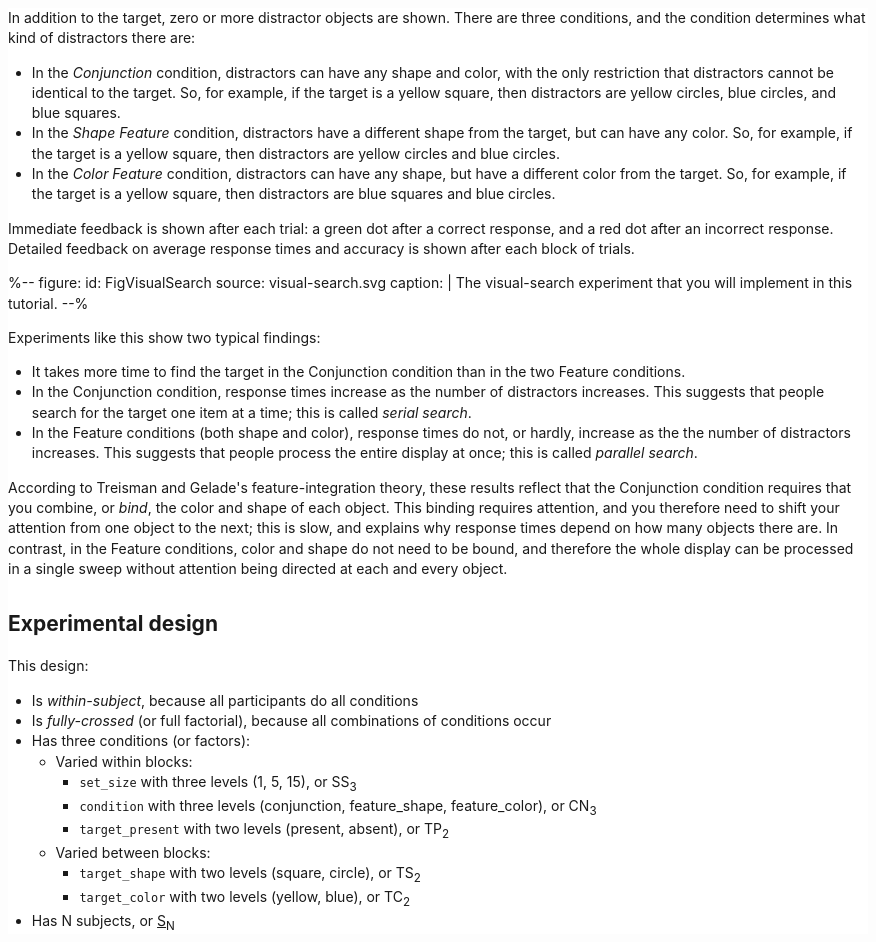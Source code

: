 In addition to the target, zero or more distractor objects are shown. There are three conditions, and the condition determines what kind of distractors there are:

- In the *Conjunction* condition, distractors can have any shape and color, with the only restriction that distractors cannot be identical to the target. So, for example, if the target is a yellow square, then distractors are yellow circles, blue circles, and blue squares.
- In the *Shape Feature* condition, distractors have a different shape from the target, but can have any color. So, for example, if the target is a yellow square, then distractors are yellow circles and blue circles.
- In the *Color Feature* condition, distractors can have any shape, but have a different color from the target. So, for example, if the target is a yellow square, then distractors are blue squares and blue circles.

Immediate feedback is shown after each trial: a green dot after a correct response, and a red dot after an incorrect response. Detailed feedback on average response times and accuracy is shown after each block of trials.

%--
figure:
 id: FigVisualSearch
 source: visual-search.svg
 caption: |
  The visual-search experiment that you will implement in this tutorial.
--%

Experiments like this show two typical findings:

- It takes more time to find the target in the Conjunction condition than in the two Feature conditions.
- In the Conjunction condition, response times increase as the number of distractors increases. This suggests that people search for the target one item at a time; this is called *serial search*.
- In the Feature conditions (both shape and color), response times do not, or hardly, increase as the the number of distractors increases. This suggests that people process the entire display at once; this is called *parallel search*.

According to Treisman and Gelade's feature-integration theory, these results reflect that the Conjunction condition requires that you combine, or *bind*, the color and shape of each object. This binding requires attention, and you therefore need to shift your attention from one object to the next; this is slow, and explains why response times depend on how many objects there are. In contrast, in the Feature conditions, color and shape do not need to be bound, and therefore the whole display can be processed in a single sweep without attention being directed at each and every object.

## Experimental design

This design:

- Is *within-subject*, because all participants do all conditions
- Is *fully-crossed* (or full factorial), because all combinations of conditions occur
- Has three conditions (or factors):
	- Varied within blocks:
		- `set_size` with three levels (1, 5, 15), or SS<sub>3</sub>
		- `condition` with three levels (conjunction, feature_shape, feature_color), or CN<sub>3</sub>
		- `target_present` with two levels (present, absent), or TP<sub>2</sub>
	- Varied between blocks:
		- `target_shape` with two levels (square, circle), or TS<sub>2</sub>
		- `target_color` with two levels (yellow, blue), or TC<sub>2</sub>
- Has N subjects, or <u>S</u><sub>N</sub>
